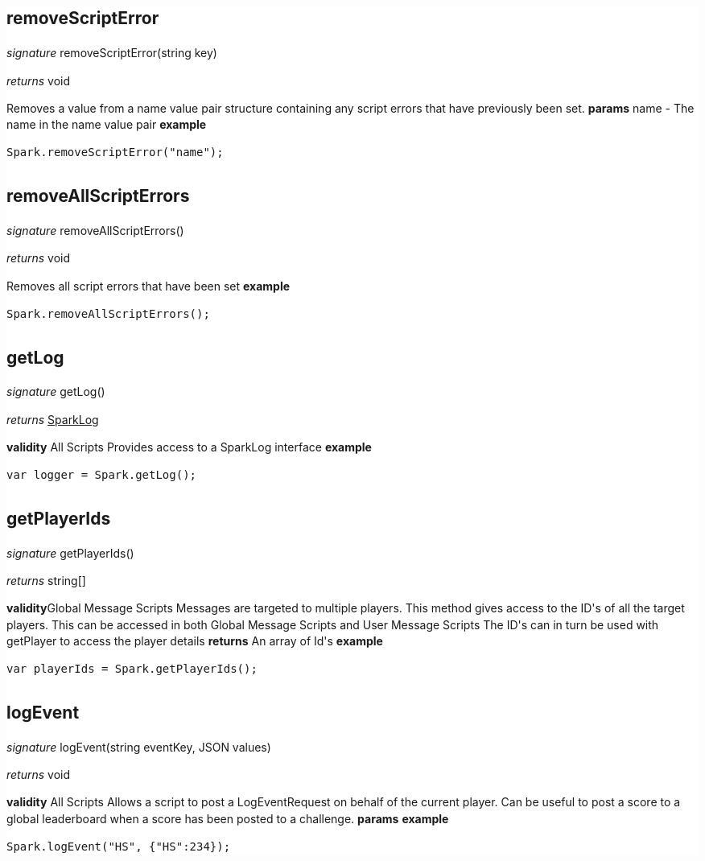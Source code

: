 ## removeScriptError
_signature_ removeScriptError(string key)</p>
_returns_ void</p>
Removes a value from a name value pair structure containing any script errors that have previously been set.
<b>params</b>
name - The name in the name value pair
<b>example</b>
<pre rel="highlighter" code-brush="js" contenteditable="false">Spark.removeScriptError("name");</pre>

## removeAllScriptErrors
_signature_ removeAllScriptErrors()</p>
_returns_ void</p>
Removes all script errors that have been set
<b>example</b>
<pre rel="highlighter" code-brush="js" contenteditable="false">Spark.removeAllScriptErrors();</pre>

## getLog
_signature_ getLog()</p>
_returns_ <a href="../Utils/SparkLog">SparkLog</a></p>
<b>validity</b> All Scripts
Provides access to a SparkLog interface
<b>example</b>
<pre rel="highlighter" code-brush="js" contenteditable="false">var logger = Spark.getLog();</pre>

## getPlayerIds
_signature_ getPlayerIds()</p>
_returns_ string[]</p>
<b>validity</b>Global Message Scripts
Messages are targeted to multiple players.
This method gives access to the ID's of all the target players.
This can be accessed in both Global Message Scripts and User Message Scripts
The ID's can in turn be used with getPlayer to access the player details
<b>returns</b>
 An array of Id's
<b>example</b>
<pre rel="highlighter" code-brush="js" contenteditable="false">var playerIds = Spark.getPlayerIds();</pre>

## logEvent
_signature_ logEvent(string eventKey, JSON values)</p>
_returns_ void</p>
<b>validity</b> All Scripts
Allows a script to post a LogEventRequest on behalf of the current player.
Can be useful to post a score to a global leaderboard when a score has been posted to a challenge.
<b>params</b>
<b>example</b>
<pre rel="highlighter" code-brush="js" contenteditable="false">Spark.logEvent("HS", {"HS":234});</pre>
